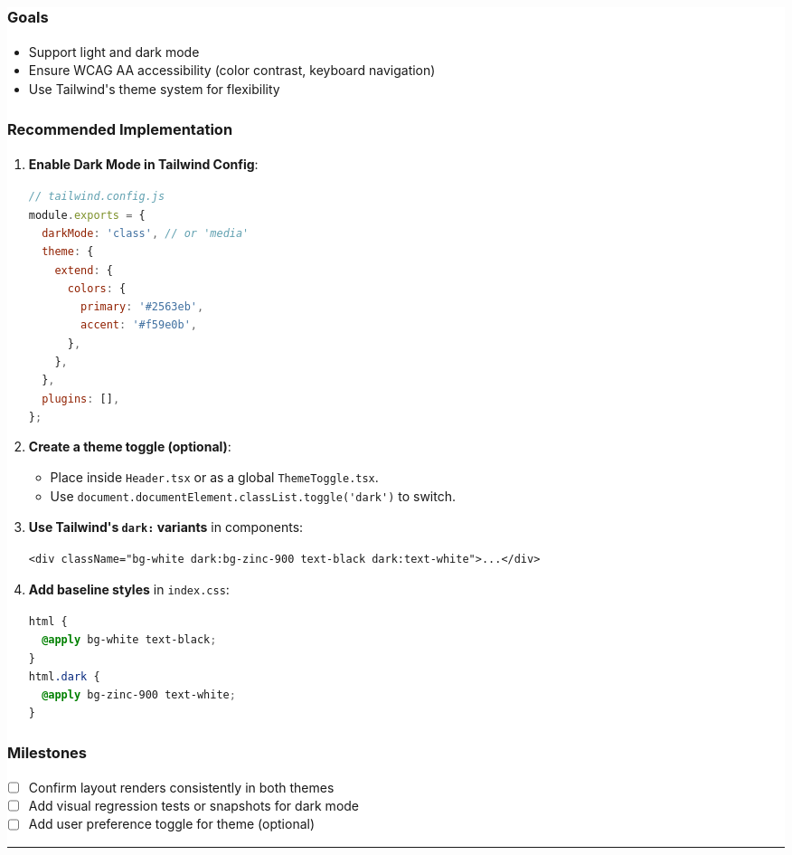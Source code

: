 ### Goals

* Support light and dark mode
* Ensure WCAG AA accessibility (color contrast, keyboard navigation)
* Use Tailwind's theme system for flexibility

### Recommended Implementation

1. **Enable Dark Mode in Tailwind Config**:

   ```js
   // tailwind.config.js
   module.exports = {
     darkMode: 'class', // or 'media'
     theme: {
       extend: {
         colors: {
           primary: '#2563eb',
           accent: '#f59e0b',
         },
       },
     },
     plugins: [],
   };
   ```

2. **Create a theme toggle (optional)**:

   * Place inside `Header.tsx` or as a global `ThemeToggle.tsx`.
   * Use `document.documentElement.classList.toggle('dark')` to switch.

3. **Use Tailwind's `dark:` variants** in components:

   ```tsx
   <div className="bg-white dark:bg-zinc-900 text-black dark:text-white">...</div>
   ```

4. **Add baseline styles** in `index.css`:

   ```css
   html {
     @apply bg-white text-black;
   }
   html.dark {
     @apply bg-zinc-900 text-white;
   }
   ```

### Milestones

* [ ] Confirm layout renders consistently in both themes
* [ ] Add visual regression tests or snapshots for dark mode
* [ ] Add user preference toggle for theme (optional)

---
